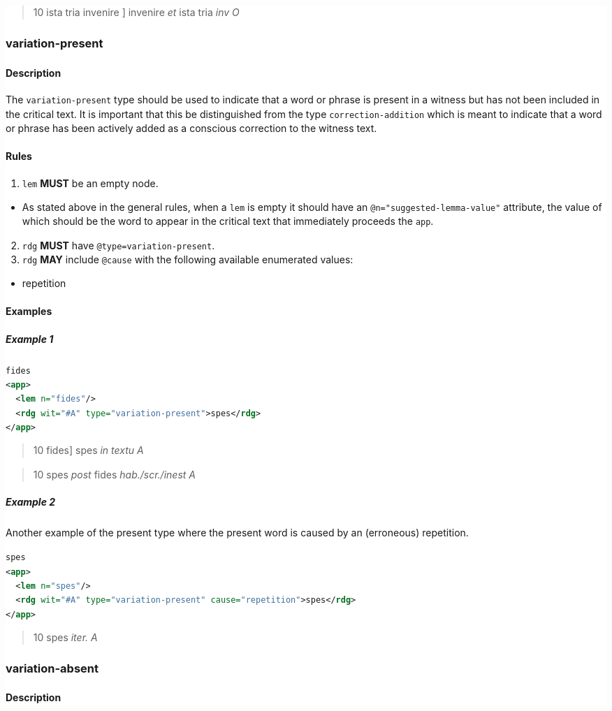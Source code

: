 > 10 ista tria invenire ] invenire *et* ista tria *inv* *O*

### variation-present

#### Description

The `variation-present` type should be used to indicate that a word or phrase is present in a witness but has not been included in the critical text. It is important that this be distinguished from the type `correction-addition` which is meant to indicate that a word or phrase has been actively added as a conscious correction to the witness text.

#### Rules

1. `lem` **MUST** be an empty node.
  * As stated above in the general rules, when a `lem` is empty it should have an `@n="suggested-lemma-value"` attribute, the value of which should be the word to appear in the critical text that immediately proceeds the `app`.
2. `rdg` **MUST** have `@type=variation-present`.
3. `rdg` **MAY** include `@cause` with the following available enumerated values:
  * repetition

#### Examples

##### Example 1

```xml
fides
<app>
  <lem n="fides"/>
  <rdg wit="#A" type="variation-present">spes</rdg>
</app>
```

> 10 fides] spes *in textu* *A*

> 10 spes *post* fides *hab./scr./inest* *A*


##### Example 2

Another example of the present type where the present word is caused by an (erroneous) repetition.

```xml
spes
<app>
  <lem n="spes"/>
  <rdg wit="#A" type="variation-present" cause="repetition">spes</rdg>
</app>
```

> 10 spes *iter.* *A*

### variation-absent

#### Description
